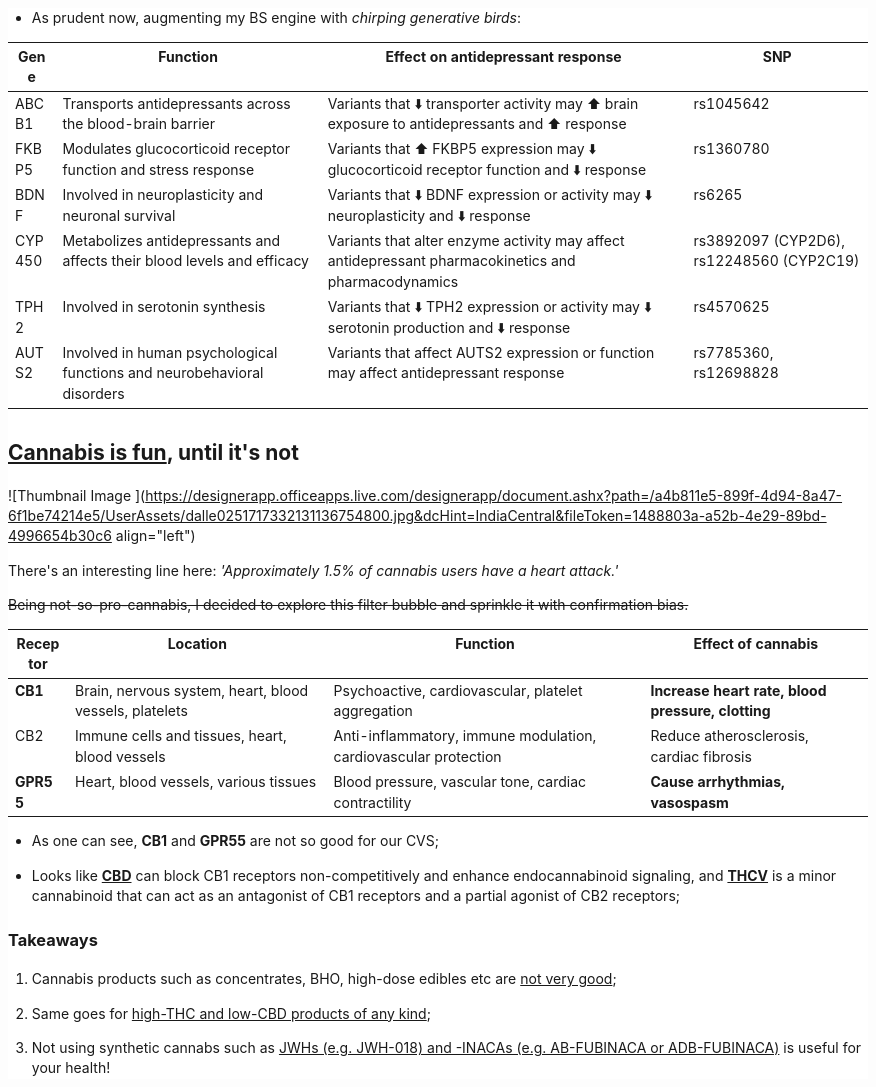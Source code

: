 * As prudent now, augmenting my BS engine with *chirping generative birds*:
    

| Gene | Function | Effect on antidepressant response | SNP |
| --- | --- | --- | --- |
| ABCB1 | Transports antidepressants across the blood-brain barrier | Variants that ⬇️ transporter activity may ⬆️ brain exposure to antidepressants and ⬆️ response | rs1045642 |
| FKBP5 | Modulates glucocorticoid receptor function and stress response | Variants that ⬆️ FKBP5 expression may ⬇️ glucocorticoid receptor function and ⬇️ response | rs1360780 |
| BDNF | Involved in neuroplasticity and neuronal survival | Variants that ⬇️ BDNF expression or activity may ⬇️ neuroplasticity and ⬇️ response | rs6265 |
| CYP450 | Metabolizes antidepressants and affects their blood levels and efficacy | Variants that alter enzyme activity may affect antidepressant pharmacokinetics and pharmacodynamics | rs3892097 (CYP2D6), rs12248560 (CYP2C19) |
| TPH2 | Involved in serotonin synthesis | Variants that ⬇️ TPH2 expression or activity may ⬇️ serotonin production and ⬇️ response | rs4570625 |
| AUTS2 | Involved in human psychological functions and neurobehavioral disorders | Variants that affect AUTS2 expression or function may affect antidepressant response | rs7785360, rs12698828 |

## [Cannabis is fun](https://psychopharmacologyinstitute.com/publication/medicinal-cannabis-and-the-psychiatric-patient-clinical-harm-vs-novel-treatment-interview-2681?utm_medium=email&utm_source=email&utm_campaign=EC044&ck_subscriber_id=201967303), until it's not

![Thumbnail Image ](https://designerapp.officeapps.live.com/designerapp/document.ashx?path=/a4b811e5-899f-4d94-8a47-6f1be74214e5/UserAssets/dalle0251717332131136754800.jpg&dcHint=IndiaCentral&fileToken=1488803a-a52b-4e29-89bd-4996654b30c6 align="left")

There's an interesting line here: *'Approximately 1.5% of cannabis users have a heart attack.'*

<s>Being not-so-pro-cannabis, I decided to explore this filter bubble and sprinkle it with confirmation bias.</s>

| Receptor | Location | Function | Effect of cannabis |
| --- | --- | --- | --- |
| **CB1** | Brain, nervous system, heart, blood vessels, platelets | Psychoactive, cardiovascular, platelet aggregation | **Increase heart rate, blood pressure, clotting** |
| CB2 | Immune cells and tissues, heart, blood vessels | Anti-inflammatory, immune modulation, cardiovascular protection | Reduce atherosclerosis, cardiac fibrosis |
| **GPR55** | Heart, blood vessels, various tissues | Blood pressure, vascular tone, cardiac contractility | **Cause arrhythmias, vasospasm** |

* As one can see, **CB1** and **GPR55** are not so good for our CVS;
    
* Looks like [**CBD**](https://en.wikipedia.org/wiki/Cannabidiol#Pharmacology) can block CB1 receptors non-competitively and enhance endocannabinoid signaling, and [**THCV**](https://en.wikipedia.org/wiki/Tetrahydrocannabivarin#Description) is a minor cannabinoid that can act as an antagonist of CB1 receptors and a partial agonist of CB2 receptors;
    

### Takeaways

1. Cannabis products such as concentrates, BHO, high-dose edibles etc are [not very good](https://www.youtube.com/watch?v=nQzbeZ83CnM);
    
2. Same goes for [high-THC and low-CBD products of any kind](https://med.stanford.edu/news/all-news/2022/04/marijuana-heart-disease.html);
    
3. Not using synthetic cannabs such as [JWHs (e.g. JWH-018) and -INACAs (e.g. AB-FUBINACA or ADB-FUBINACA)](https://www.nature.com/articles/s41598-021-90167-w/tables/1) is useful for your health!
    